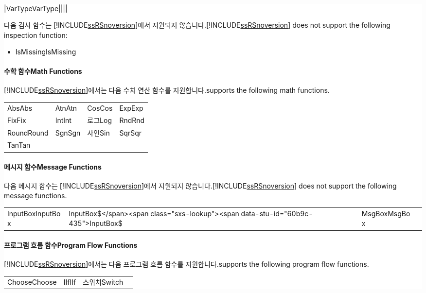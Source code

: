 |<span data-ttu-id="60b9c-414">VarType</span><span class="sxs-lookup"><span data-stu-id="60b9c-414">VarType</span></span>||||  
  
 <span data-ttu-id="60b9c-415">다음 검사 함수는 [!INCLUDE[ssRSnoversion](../includes/ssrsnoversion-md.md)]에서 지원되지 않습니다.</span><span class="sxs-lookup"><span data-stu-id="60b9c-415">[!INCLUDE[ssRSnoversion](../includes/ssrsnoversion-md.md)] does not support the following inspection function:</span></span>  
  
-   <span data-ttu-id="60b9c-416">IsMissing</span><span class="sxs-lookup"><span data-stu-id="60b9c-416">IsMissing</span></span>  
  
#### <a name="math-functions"></a><span data-ttu-id="60b9c-417">수학 함수</span><span class="sxs-lookup"><span data-stu-id="60b9c-417">Math Functions</span></span>  
 [!INCLUDE[ssRSnoversion](../includes/ssrsnoversion-md.md)]<span data-ttu-id="60b9c-418">에서는 다음 수치 연산 함수를 지원합니다.</span><span class="sxs-lookup"><span data-stu-id="60b9c-418">supports the following math functions.</span></span>  
  
|||||  
|-|-|-|-|  
|<span data-ttu-id="60b9c-419">Abs</span><span class="sxs-lookup"><span data-stu-id="60b9c-419">Abs</span></span>|<span data-ttu-id="60b9c-420">Atn</span><span class="sxs-lookup"><span data-stu-id="60b9c-420">Atn</span></span>|<span data-ttu-id="60b9c-421">Cos</span><span class="sxs-lookup"><span data-stu-id="60b9c-421">Cos</span></span>|<span data-ttu-id="60b9c-422">Exp</span><span class="sxs-lookup"><span data-stu-id="60b9c-422">Exp</span></span>|  
|<span data-ttu-id="60b9c-423">Fix</span><span class="sxs-lookup"><span data-stu-id="60b9c-423">Fix</span></span>|<span data-ttu-id="60b9c-424">Int</span><span class="sxs-lookup"><span data-stu-id="60b9c-424">Int</span></span>|<span data-ttu-id="60b9c-425">로그</span><span class="sxs-lookup"><span data-stu-id="60b9c-425">Log</span></span>|<span data-ttu-id="60b9c-426">Rnd</span><span class="sxs-lookup"><span data-stu-id="60b9c-426">Rnd</span></span>|  
|<span data-ttu-id="60b9c-427">Round</span><span class="sxs-lookup"><span data-stu-id="60b9c-427">Round</span></span>|<span data-ttu-id="60b9c-428">Sgn</span><span class="sxs-lookup"><span data-stu-id="60b9c-428">Sgn</span></span>|<span data-ttu-id="60b9c-429">사인</span><span class="sxs-lookup"><span data-stu-id="60b9c-429">Sin</span></span>|<span data-ttu-id="60b9c-430">Sqr</span><span class="sxs-lookup"><span data-stu-id="60b9c-430">Sqr</span></span>|  
|<span data-ttu-id="60b9c-431">Tan</span><span class="sxs-lookup"><span data-stu-id="60b9c-431">Tan</span></span>||||  
  
#### <a name="message-functions"></a><span data-ttu-id="60b9c-432">메시지 함수</span><span class="sxs-lookup"><span data-stu-id="60b9c-432">Message Functions</span></span>  
 <span data-ttu-id="60b9c-433">다음 메시지 함수는 [!INCLUDE[ssRSnoversion](../includes/ssrsnoversion-md.md)]에서 지원되지 않습니다.</span><span class="sxs-lookup"><span data-stu-id="60b9c-433">[!INCLUDE[ssRSnoversion](../includes/ssrsnoversion-md.md)] does not support the following message functions.</span></span>  
  
|||||  
|-|-|-|-|  
|<span data-ttu-id="60b9c-434">InputBox</span><span class="sxs-lookup"><span data-stu-id="60b9c-434">InputBox</span></span>|<span data-ttu-id="60b9c-435">InputBox$</span><span class="sxs-lookup"><span data-stu-id="60b9c-435">InputBox$</span></span>|<span data-ttu-id="60b9c-436">MsgBox</span><span class="sxs-lookup"><span data-stu-id="60b9c-436">MsgBox</span></span>||  
  
#### <a name="program-flow-functions"></a><span data-ttu-id="60b9c-437">프로그램 흐름 함수</span><span class="sxs-lookup"><span data-stu-id="60b9c-437">Program Flow Functions</span></span>  
 [!INCLUDE[ssRSnoversion](../includes/ssrsnoversion-md.md)]<span data-ttu-id="60b9c-438">에서는 다음 프로그램 흐름 함수를 지원합니다.</span><span class="sxs-lookup"><span data-stu-id="60b9c-438">supports the following program flow functions.</span></span>  
  
|||||  
|-|-|-|-|  
|<span data-ttu-id="60b9c-439">Choose</span><span class="sxs-lookup"><span data-stu-id="60b9c-439">Choose</span></span>|<span data-ttu-id="60b9c-440">IIf</span><span class="sxs-lookup"><span data-stu-id="60b9c-440">IIf</span></span>|<span data-ttu-id="60b9c-441">스위치</span><span class="sxs-lookup"><span data-stu-id="60b9c-441">Switch</span></span>||  
  